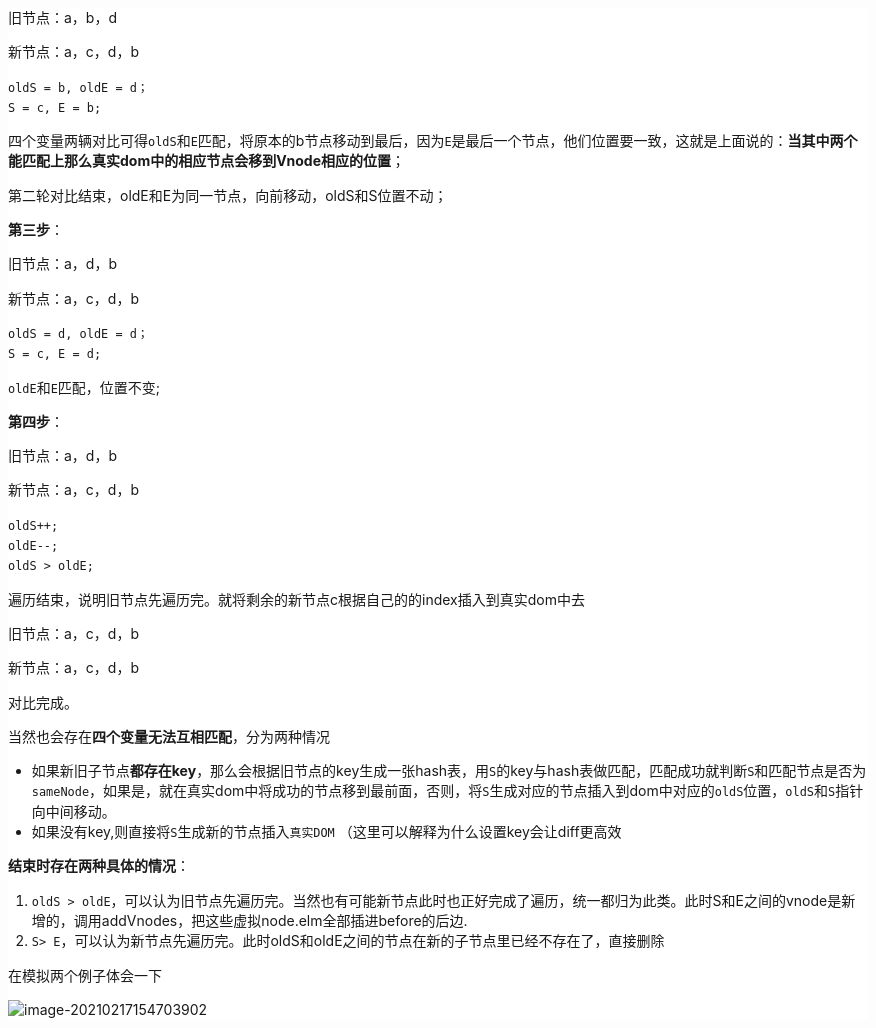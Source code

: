 旧节点：a，b，d

新节点：a，c，d，b

```
oldS = b, oldE = d；
S = c, E = b;
```

四个变量两辆对比可得`oldS`和`E`匹配，将原本的b节点移动到最后，因为`E`是最后一个节点，他们位置要一致，这就是上面说的：**当其中两个能匹配上那么真实dom中的相应节点会移到Vnode相应的位置**；

第二轮对比结束，oldE和E为同一节点，向前移动，oldS和S位置不动；

**第三步**：

旧节点：a，d，b

新节点：a，c，d，b

```
oldS = d, oldE = d；
S = c, E = d;
```

`oldE`和`E`匹配，位置不变;

**第四步**：

旧节点：a，d，b

新节点：a，c，d，b

```
oldS++;
oldE--;
oldS > oldE;
```

遍历结束，说明旧节点先遍历完。就将剩余的新节点c根据自己的的index插入到真实dom中去

旧节点：a，c，d，b

新节点：a，c，d，b

对比完成。

当然也会存在**四个变量无法互相匹配**，分为两种情况

- 如果新旧子节点**都存在key**，那么会根据旧节点的key生成一张hash表，用`S`的key与hash表做匹配，匹配成功就判断`S`和匹配节点是否为`sameNode`，如果是，就在真实dom中将成功的节点移到最前面，否则，将`S`生成对应的节点插入到dom中对应的`oldS`位置，`oldS`和`S`指针向中间移动。
- 如果没有key,则直接将`S`生成新的节点插入`真实DOM` （这里可以解释为什么设置key会让diff更高效

**结束时存在两种具体的情况**：

1. `oldS > oldE`，可以认为旧节点先遍历完。当然也有可能新节点此时也正好完成了遍历，统一都归为此类。此时S和E之间的vnode是新增的，调用addVnodes，把这些虚拟node.elm全部插进before的后边.
2. `S> E`，可以认为新节点先遍历完。此时oldS和oldE之间的节点在新的子节点里已经不存在了，直接删除

在模拟两个例子体会一下

![image-20210217154703902](D:\资料\lecture-notes\10-Vue生态\image\image-20210217154703902.png)

